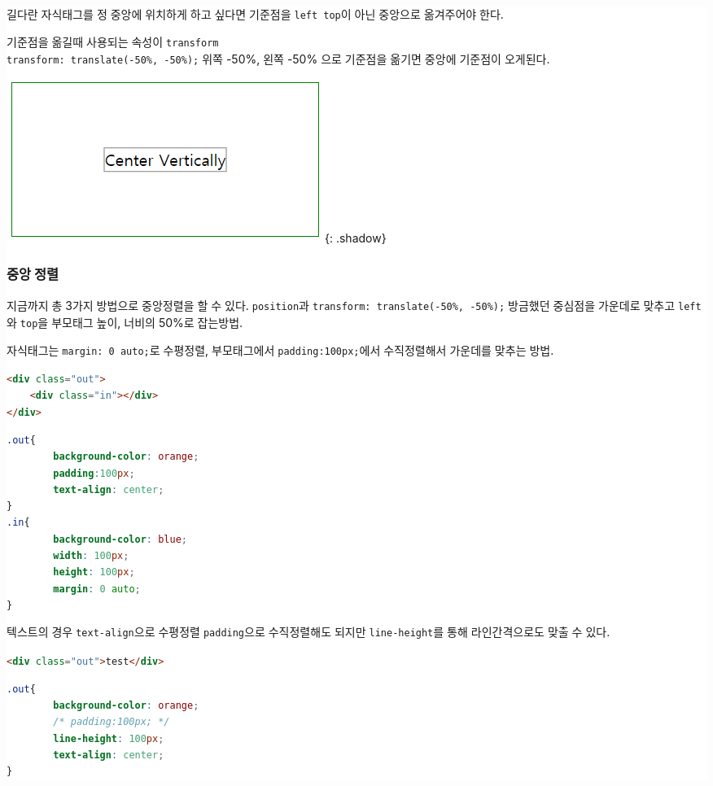길다란 자식태그를 정 중앙에 위치하게 하고 싶다면 기준점을 `left top`이 아닌 중앙으로 옮겨주어야 한다.  

기준점을 옮길때 사용되는 속성이 `transform`  
`transform: translate(-50%, -50%);` 위쪽 -50%, 왼쪽 -50% 으로 기준점을 옮기면 중앙에 기준점이 오게된다.  

![css-layout-19](/assets/web/html/css-layout-19.png){: .shadow}   


### 중앙 정렬

지금까지 총 3가지 방법으로 중앙정렬을 할 수 있다. 
`position`과 `transform: translate(-50%, -50%);` 방금했던 중심점을 가운데로 맞추고 `left`와 `top`을 부모태그 높이, 너비의 50%로 잡는방법.

자식태그는 `margin: 0 auto;`로 수평정렬, 부모태그에서 `padding:100px;`에서 수직정렬해서 가운데를 맞추는 방법.

```html
<div class="out">
    <div class="in"></div>
</div>
```

```css
.out{
        background-color: orange;
        padding:100px;
        text-align: center;
}
.in{
        background-color: blue;
        width: 100px;
        height: 100px;
        margin: 0 auto;
}
```

텍스트의 경우 `text-align`으로 수평정렬 `padding`으로 수직정렬해도 되지만 `line-height`를 통해 라인간격으로도 맞출 수 있다.  

```html
<div class="out">test</div>
```

```css
.out{
        background-color: orange;
        /* padding:100px; */
        line-height: 100px;
        text-align: center;
}
```
